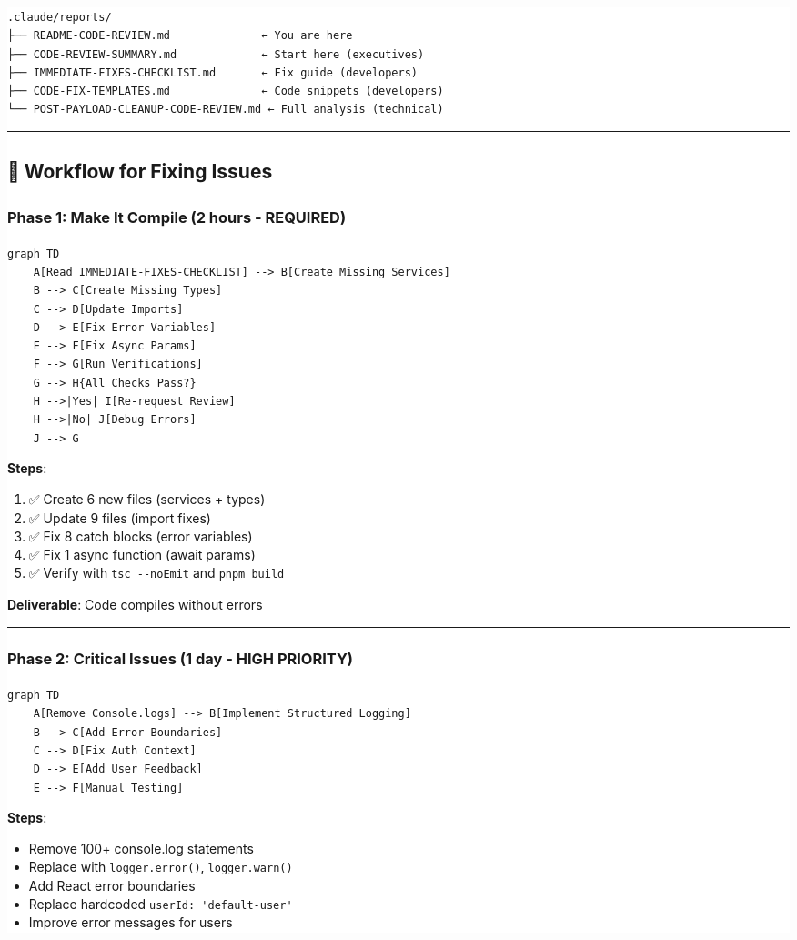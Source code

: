 ```
.claude/reports/
├── README-CODE-REVIEW.md              ← You are here
├── CODE-REVIEW-SUMMARY.md             ← Start here (executives)
├── IMMEDIATE-FIXES-CHECKLIST.md       ← Fix guide (developers)
├── CODE-FIX-TEMPLATES.md              ← Code snippets (developers)
└── POST-PAYLOAD-CLEANUP-CODE-REVIEW.md ← Full analysis (technical)
```

---

## 🎯 Workflow for Fixing Issues

### Phase 1: Make It Compile (2 hours - REQUIRED)

```mermaid
graph TD
    A[Read IMMEDIATE-FIXES-CHECKLIST] --> B[Create Missing Services]
    B --> C[Create Missing Types]
    C --> D[Update Imports]
    D --> E[Fix Error Variables]
    E --> F[Fix Async Params]
    F --> G[Run Verifications]
    G --> H{All Checks Pass?}
    H -->|Yes| I[Re-request Review]
    H -->|No| J[Debug Errors]
    J --> G
```

**Steps**:

1. ✅ Create 6 new files (services + types)
2. ✅ Update 9 files (import fixes)
3. ✅ Fix 8 catch blocks (error variables)
4. ✅ Fix 1 async function (await params)
5. ✅ Verify with `tsc --noEmit` and `pnpm build`

**Deliverable**: Code compiles without errors

---

### Phase 2: Critical Issues (1 day - HIGH PRIORITY)

```mermaid
graph TD
    A[Remove Console.logs] --> B[Implement Structured Logging]
    B --> C[Add Error Boundaries]
    C --> D[Fix Auth Context]
    D --> E[Add User Feedback]
    E --> F[Manual Testing]
```

**Steps**:

- Remove 100+ console.log statements
- Replace with `logger.error()`, `logger.warn()`
- Add React error boundaries
- Replace hardcoded `userId: 'default-user'`
- Improve error messages for users
